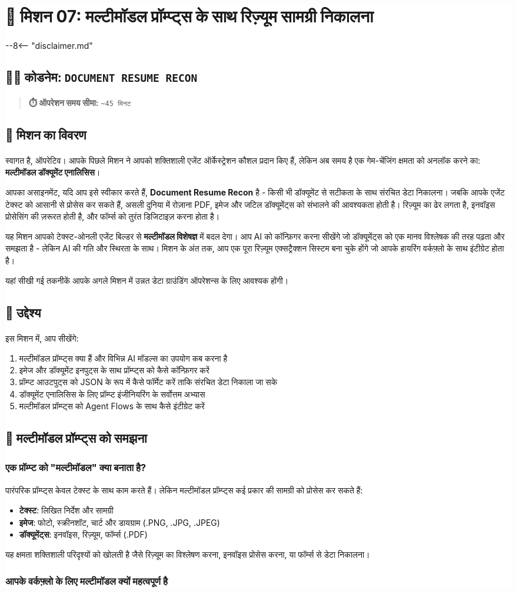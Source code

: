 
# 🚨 मिशन 07: मल्टीमॉडल प्रॉम्प्ट्स के साथ रिज़्यूम सामग्री निकालना

--8<-- "disclaimer.md"

## 🕵️‍♂️ कोडनेम: `DOCUMENT RESUME RECON`

> **⏱️ ऑपरेशन समय सीमा:** `~45 मिनट`

## 🎯 मिशन का विवरण

स्वागत है, ऑपरेटिव। आपके पिछले मिशन ने आपको शक्तिशाली एजेंट ऑर्केस्ट्रेशन कौशल प्रदान किए हैं, लेकिन अब समय है एक गेम-चेंजिंग क्षमता को अनलॉक करने का: **मल्टीमॉडल डॉक्यूमेंट एनालिसिस**।

आपका असाइनमेंट, यदि आप इसे स्वीकार करते हैं, **Document Resume Recon** है - किसी भी डॉक्यूमेंट से सटीकता के साथ संरचित डेटा निकालना। जबकि आपके एजेंट टेक्स्ट को आसानी से प्रोसेस कर सकते हैं, असली दुनिया में रोज़ाना PDF, इमेज और जटिल डॉक्यूमेंट्स को संभालने की आवश्यकता होती है। रिज़्यूम का ढेर लगता है, इनवॉइस प्रोसेसिंग की ज़रूरत होती है, और फॉर्म्स को तुरंत डिजिटाइज़ करना होता है।

यह मिशन आपको टेक्स्ट-ओनली एजेंट बिल्डर से **मल्टीमॉडल विशेषज्ञ** में बदल देगा। आप AI को कॉन्फ़िगर करना सीखेंगे जो डॉक्यूमेंट्स को एक मानव विश्लेषक की तरह पढ़ता और समझता है - लेकिन AI की गति और स्थिरता के साथ। मिशन के अंत तक, आप एक पूरा रिज़्यूम एक्सट्रैक्शन सिस्टम बना चुके होंगे जो आपके हायरिंग वर्कफ़्लो के साथ इंटीग्रेट होता है।

यहां सीखी गई तकनीकें आपके अगले मिशन में उन्नत डेटा ग्राउंडिंग ऑपरेशन्स के लिए आवश्यक होंगी।

## 🔎 उद्देश्य

इस मिशन में, आप सीखेंगे:

1. मल्टीमॉडल प्रॉम्प्ट्स क्या हैं और विभिन्न AI मॉडल्स का उपयोग कब करना है
1. इमेज और डॉक्यूमेंट इनपुट्स के साथ प्रॉम्प्ट्स को कैसे कॉन्फ़िगर करें
1. प्रॉम्प्ट आउटपुट्स को JSON के रूप में कैसे फॉर्मेट करें ताकि संरचित डेटा निकाला जा सके
1. डॉक्यूमेंट एनालिसिस के लिए प्रॉम्प्ट इंजीनियरिंग के सर्वोत्तम अभ्यास
1. मल्टीमॉडल प्रॉम्प्ट्स को Agent Flows के साथ कैसे इंटीग्रेट करें

## 🧠 मल्टीमॉडल प्रॉम्प्ट्स को समझना

### एक प्रॉम्प्ट को "मल्टीमॉडल" क्या बनाता है?

पारंपरिक प्रॉम्प्ट्स केवल टेक्स्ट के साथ काम करते हैं। लेकिन मल्टीमॉडल प्रॉम्प्ट्स कई प्रकार की सामग्री को प्रोसेस कर सकते हैं:

- **टेक्स्ट**: लिखित निर्देश और सामग्री
- **इमेज**: फोटो, स्क्रीनशॉट, चार्ट और डायग्राम (.PNG, .JPG, .JPEG)  
- **डॉक्यूमेंट्स**: इनवॉइस, रिज़्यूम, फॉर्म्स (.PDF)

यह क्षमता शक्तिशाली परिदृश्यों को खोलती है जैसे रिज़्यूम का विश्लेषण करना, इनवॉइस प्रोसेस करना, या फॉर्म्स से डेटा निकालना।

### आपके वर्कफ़्लो के लिए मल्टीमॉडल क्यों महत्वपूर्ण है
